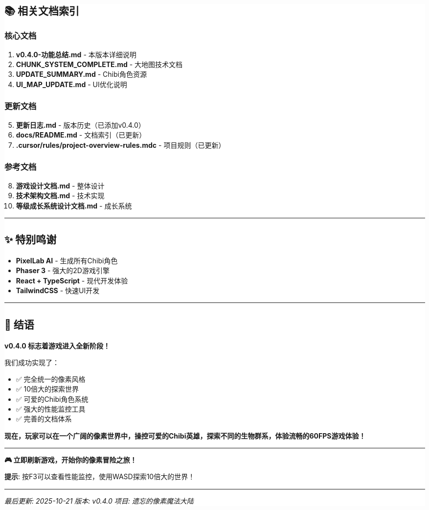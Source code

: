 
## 📚 相关文档索引

### 核心文档
1. **v0.4.0-功能总结.md** - 本版本详细说明
2. **CHUNK_SYSTEM_COMPLETE.md** - 大地图技术文档
3. **UPDATE_SUMMARY.md** - Chibi角色资源
4. **UI_MAP_UPDATE.md** - UI优化说明

### 更新文档
5. **更新日志.md** - 版本历史（已添加v0.4.0）
6. **docs/README.md** - 文档索引（已更新）
7. **.cursor/rules/project-overview-rules.mdc** - 项目规则（已更新）

### 参考文档
8. **游戏设计文档.md** - 整体设计
9. **技术架构文档.md** - 技术实现
10. **等级成长系统设计文档.md** - 成长系统

---

## ✨ 特别鸣谢

- **PixelLab AI** - 生成所有Chibi角色
- **Phaser 3** - 强大的2D游戏引擎
- **React + TypeScript** - 现代开发体验
- **TailwindCSS** - 快速UI开发

---

## 🎉 结语

**v0.4.0 标志着游戏进入全新阶段！**

我们成功实现了：
- ✅ 完全统一的像素风格
- ✅ 10倍大的探索世界
- ✅ 可爱的Chibi角色系统
- ✅ 强大的性能监控工具
- ✅ 完善的文档体系

**现在，玩家可以在一个广阔的像素世界中，操控可爱的Chibi英雄，探索不同的生物群系，体验流畅的60FPS游戏体验！**

---

**🎮 立即刷新游戏，开始你的像素冒险之旅！**

**提示**: 按F3可以查看性能监控，使用WASD探索10倍大的世界！

---

*最后更新: 2025-10-21*
*版本: v0.4.0*
*项目: 遗忘的像素魔法大陆*
